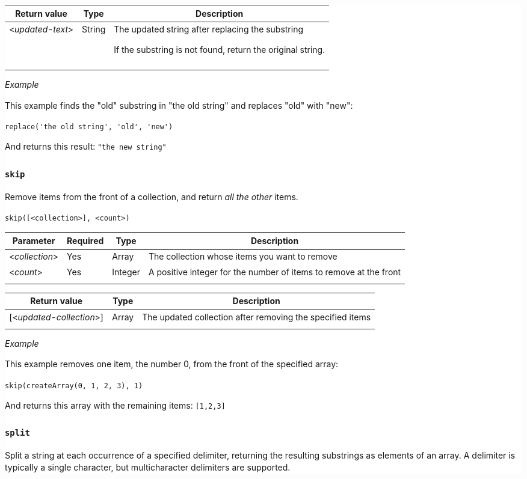 | Return value | Type | Description |
| ------------ | ---- | ----------- |
| <*updated-text*> | String | The updated string after replacing the substring <p>If the substring is not found, return the original string. |
||||

*Example*

This example finds the "old" substring in "the old string"
and replaces "old" with "new":

```
replace('the old string', 'old', 'new')
```

And returns this result: `"the new string"`

<a name="skip"></a>

### ```skip```

Remove items from the front of a collection,
and return *all the other* items.

```
skip([<collection>], <count>)
```

| Parameter | Required | Type | Description |
| --------- | -------- | ---- | ----------- |
| <*collection*> | Yes | Array | The collection whose items you want to remove |
| <*count*> | Yes | Integer | A positive integer for the number of items to remove at the front |
|||||

| Return value | Type | Description |
| ------------ | ---- | ----------- |
| [<*updated-collection*>] | Array | The updated collection after removing the specified items |
||||

*Example*

This example removes one item, the number 0,
from the front of the specified array:

```
skip(createArray(0, 1, 2, 3), 1)
```

And returns this array with the remaining items: `[1,2,3]`

<a name="split"></a>

### ```split```

Split a string at each occurrence of a specified delimiter, returning the resulting substrings as elements of an array.
A delimiter is typically a single character, but multicharacter delimiters are supported.
